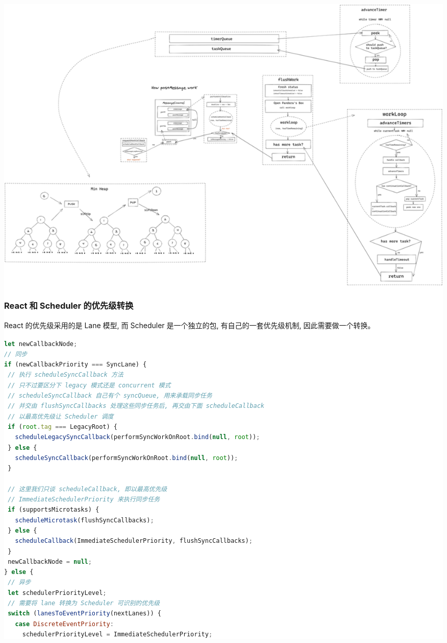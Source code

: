 <img src="./image/scheduler.png" width=1520>

### React 和 Scheduler 的优先级转换

 React 的优先级采用的是 Lane 模型, 而 Scheduler 是一个独立的包, 有自己的一套优先级机制, 因此需要做一个转换。

 ```js
 let newCallbackNode;
// 同步
if (newCallbackPriority === SyncLane) {
  // 执行 scheduleSyncCallback 方法
  // 只不过要区分下 legacy 模式还是 concurrent 模式
  // scheduleSyncCallback 自己有个 syncQueue, 用来承载同步任务
  // 并交由 flushSyncCallbacks 处理这些同步任务后, 再交由下面 scheduleCallback
  // 以最高优先级让 Scheduler 调度
  if (root.tag === LegacyRoot) {
    scheduleLegacySyncCallback(performSyncWorkOnRoot.bind(null, root));
  } else {
    scheduleSyncCallback(performSyncWorkOnRoot.bind(null, root));
  }

  // 这里我们只谈 scheduleCallback, 即以最高优先级
  // ImmediateSchedulerPriority 来执行同步任务
  if (supportsMicrotasks) {
    scheduleMicrotask(flushSyncCallbacks);
  } else {
    scheduleCallback(ImmediateSchedulerPriority, flushSyncCallbacks);
  }
  newCallbackNode = null;
} else {
  // 异步
  let schedulerPriorityLevel;
  // 需要将 lane 转换为 Scheduler 可识别的优先级
  switch (lanesToEventPriority(nextLanes)) {
    case DiscreteEventPriority:
      schedulerPriorityLevel = ImmediateSchedulerPriority;
 ```